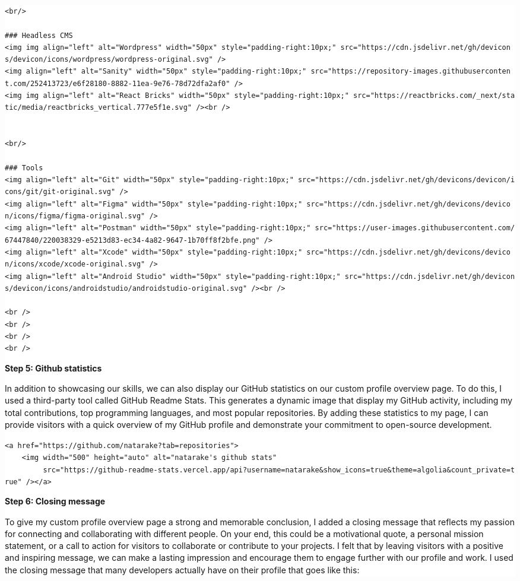 ```
<br/>

### Headless CMS
<img img align="left" alt="Wordpress" width="50px" style="padding-right:10px;" src="https://cdn.jsdelivr.net/gh/devicons/devicon/icons/wordpress/wordpress-original.svg" />
<img align="left" alt="Sanity" width="50px" style="padding-right:10px;" src="https://repository-images.githubusercontent.com/252413723/e6f28180-8882-11ea-9e76-78d72dfa2af0" />
<img img align="left" alt="React Bricks" width="50px" style="padding-right:10px;" src="https://reactbricks.com/_next/static/media/reactbricks_vertical.777e5f1e.svg" /><br />


<br/>

### Tools
<img align="left" alt="Git" width="50px" style="padding-right:10px;" src="https://cdn.jsdelivr.net/gh/devicons/devicon/icons/git/git-original.svg" />
<img align="left" alt="Figma" width="50px" style="padding-right:10px;" src="https://cdn.jsdelivr.net/gh/devicons/devicon/icons/figma/figma-original.svg" />
<img align="left" alt="Postman" width="50px" style="padding-right:10px;" src="https://user-images.githubusercontent.com/67447840/220038329-e5213d83-ec34-4a82-9647-1b70ff8f2bfe.png" />
<img align="left" alt="Xcode" width="50px" style="padding-right:10px;" src="https://cdn.jsdelivr.net/gh/devicons/devicon/icons/xcode/xcode-original.svg" />
<img align="left" alt="Android Studio" width="50px" style="padding-right:10px;" src="https://cdn.jsdelivr.net/gh/devicons/devicon/icons/androidstudio/androidstudio-original.svg" /><br />

<br />
<br />
<br />
<br />

```

<strong>Step 5: Github statistics</strong>

In addition to showcasing our skills, we can also display our GitHub statistics on our custom profile overview page. To do this, I used a third-party tool called GitHub Readme Stats. This generates a dynamic image that display my GitHub activity, including my total contributions, top programming languages, and most popular repositories. By adding these statistics to my page, I can provide visitors with a quick overview of my GitHub profile and demonstrate your commitment to open-source development.

```
<a href="https://github.com/natarake?tab=repositories">
    <img width="500" height="auto" alt="natarake's github stats"
         src="https://github-readme-stats.vercel.app/api?username=natarake&show_icons=true&theme=algolia&count_private=true" /></a>

```

<strong>Step 6: Closing message</strong>

To give my custom profile overview page a strong and memorable conclusion, I added a closing message that reflects my passion for connecting and collaborating with different people. On your end, this could be a motivational quote, a personal mission statement, or a call to action for visitors to collaborate or contribute to your projects. I felt that by leaving visitors with a positive and inspiring message, we can make a lasting impression and encourage them to engage further with our profile and work. I used the closing message that many developers actually have on their profile that goes like this:
